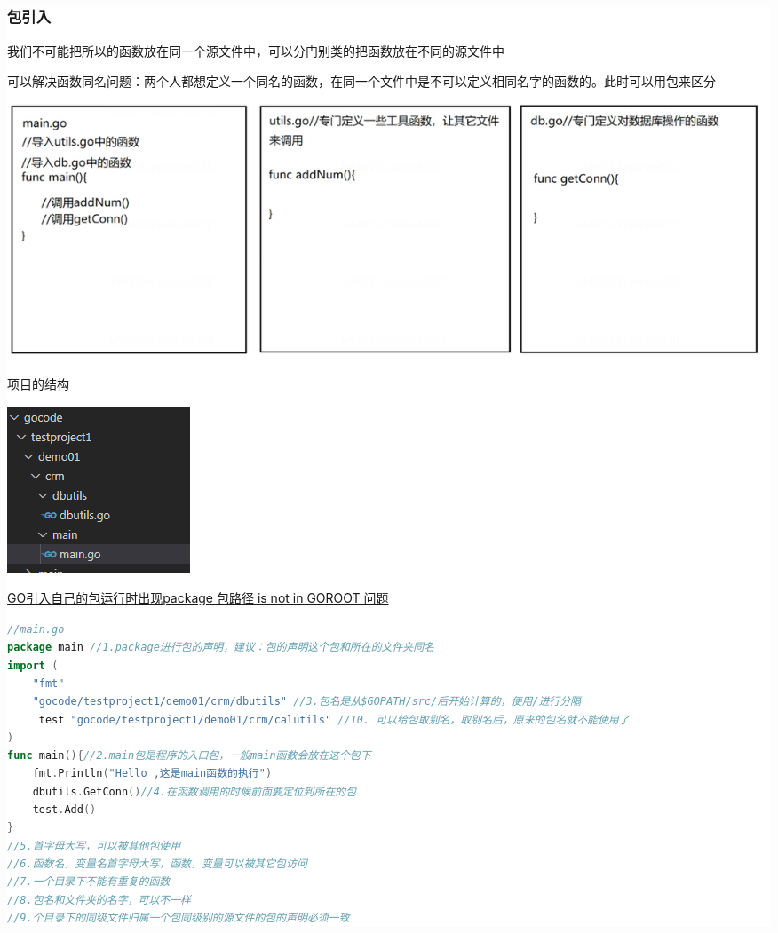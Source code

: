### 包引入

我们不可能把所以的函数放在同一个源文件中，可以分门别类的把函数放在不同的源文件中

可以解决函数同名问题：两个人都想定义一个同名的函数，在同一个文件中是不可以定义相同名字的函数的。此时可以用包来区分

![image-20220821233740754](/assets/img/Go/GO-Introduction/image-20220821233740754.png)

项目的结构

![image-20220823222218561](/assets/img/Go/GO-Introduction/image-20220823222218561.png)

[GO引入自己的包运行时出现package 包路径 is not in GOROOT 问题](https://blog.csdn.net/weixin_51924047/article/details/123450842)

```go
//main.go
package main //1.package进行包的声明，建议：包的声明这个包和所在的文件夹同名
import (
	"fmt"
	"gocode/testproject1/demo01/crm/dbutils" //3.包名是从$GOPATH/src/后开始计算的，使用/进行分隔
	 test "gocode/testproject1/demo01/crm/calutils" //10. 可以给包取别名，取别名后，原来的包名就不能使用了
)
func main(){//2.main包是程序的入口包，一般main函数会放在这个包下
	fmt.Println("Hello ,这是main函数的执行")
	dbutils.GetConn()//4.在函数调用的时候前面要定位到所在的包
	test.Add()
}
//5.首字母大写，可以被其他包使用
//6.函数名，变量名首字母大写，函数，变量可以被其它包访问
//7.一个目录下不能有重复的函数
//8.包名和文件夹的名字，可以不一样
//9.个目录下的同级文件归属一个包同级别的源文件的包的声明必须一致
```
